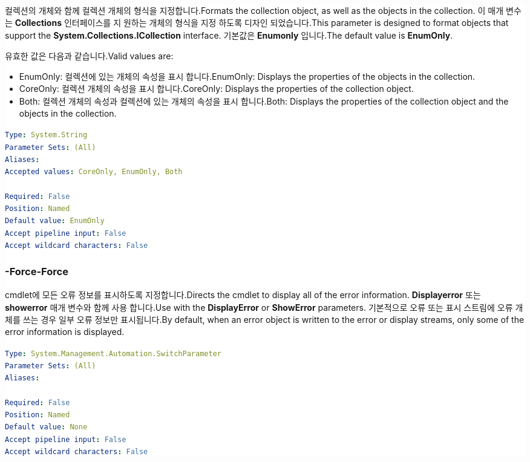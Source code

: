 <span data-ttu-id="2a73a-127">컬렉션의 개체와 함께 컬렉션 개체의 형식을 지정합니다.</span><span class="sxs-lookup"><span data-stu-id="2a73a-127">Formats the collection object, as well as the objects in the collection.</span></span> <span data-ttu-id="2a73a-128">이 매개 변수는 **Collections** 인터페이스를 지 원하는 개체의 형식을 지정 하도록 디자인 되었습니다.</span><span class="sxs-lookup"><span data-stu-id="2a73a-128">This parameter is designed to format objects that support the **System.Collections.ICollection** interface.</span></span> <span data-ttu-id="2a73a-129">기본값은 **Enumonly** 입니다.</span><span class="sxs-lookup"><span data-stu-id="2a73a-129">The default value is **EnumOnly**.</span></span>

<span data-ttu-id="2a73a-130">유효한 값은 다음과 같습니다.</span><span class="sxs-lookup"><span data-stu-id="2a73a-130">Valid values are:</span></span>

- <span data-ttu-id="2a73a-131">EnumOnly: 컬렉션에 있는 개체의 속성을 표시 합니다.</span><span class="sxs-lookup"><span data-stu-id="2a73a-131">EnumOnly: Displays the properties of the objects in the collection.</span></span>
- <span data-ttu-id="2a73a-132">CoreOnly: 컬렉션 개체의 속성을 표시 합니다.</span><span class="sxs-lookup"><span data-stu-id="2a73a-132">CoreOnly: Displays the properties of the collection object.</span></span>
- <span data-ttu-id="2a73a-133">Both: 컬렉션 개체의 속성과 컬렉션에 있는 개체의 속성을 표시 합니다.</span><span class="sxs-lookup"><span data-stu-id="2a73a-133">Both: Displays the properties of the collection object and the objects in the collection.</span></span>

```yaml
Type: System.String
Parameter Sets: (All)
Aliases:
Accepted values: CoreOnly, EnumOnly, Both

Required: False
Position: Named
Default value: EnumOnly
Accept pipeline input: False
Accept wildcard characters: False
```

### <span data-ttu-id="2a73a-134">-Force</span><span class="sxs-lookup"><span data-stu-id="2a73a-134">-Force</span></span>

<span data-ttu-id="2a73a-135">cmdlet에 모든 오류 정보를 표시하도록 지정합니다.</span><span class="sxs-lookup"><span data-stu-id="2a73a-135">Directs the cmdlet to display all of the error information.</span></span> <span data-ttu-id="2a73a-136">**Displayerror** 또는 **showerror** 매개 변수와 함께 사용 합니다.</span><span class="sxs-lookup"><span data-stu-id="2a73a-136">Use with the **DisplayError** or **ShowError** parameters.</span></span> <span data-ttu-id="2a73a-137">기본적으로 오류 또는 표시 스트림에 오류 개체를 쓰는 경우 일부 오류 정보만 표시됩니다.</span><span class="sxs-lookup"><span data-stu-id="2a73a-137">By default, when an error object is written to the error or display streams, only some of the error information is displayed.</span></span>

```yaml
Type: System.Management.Automation.SwitchParameter
Parameter Sets: (All)
Aliases:

Required: False
Position: Named
Default value: None
Accept pipeline input: False
Accept wildcard characters: False
```
